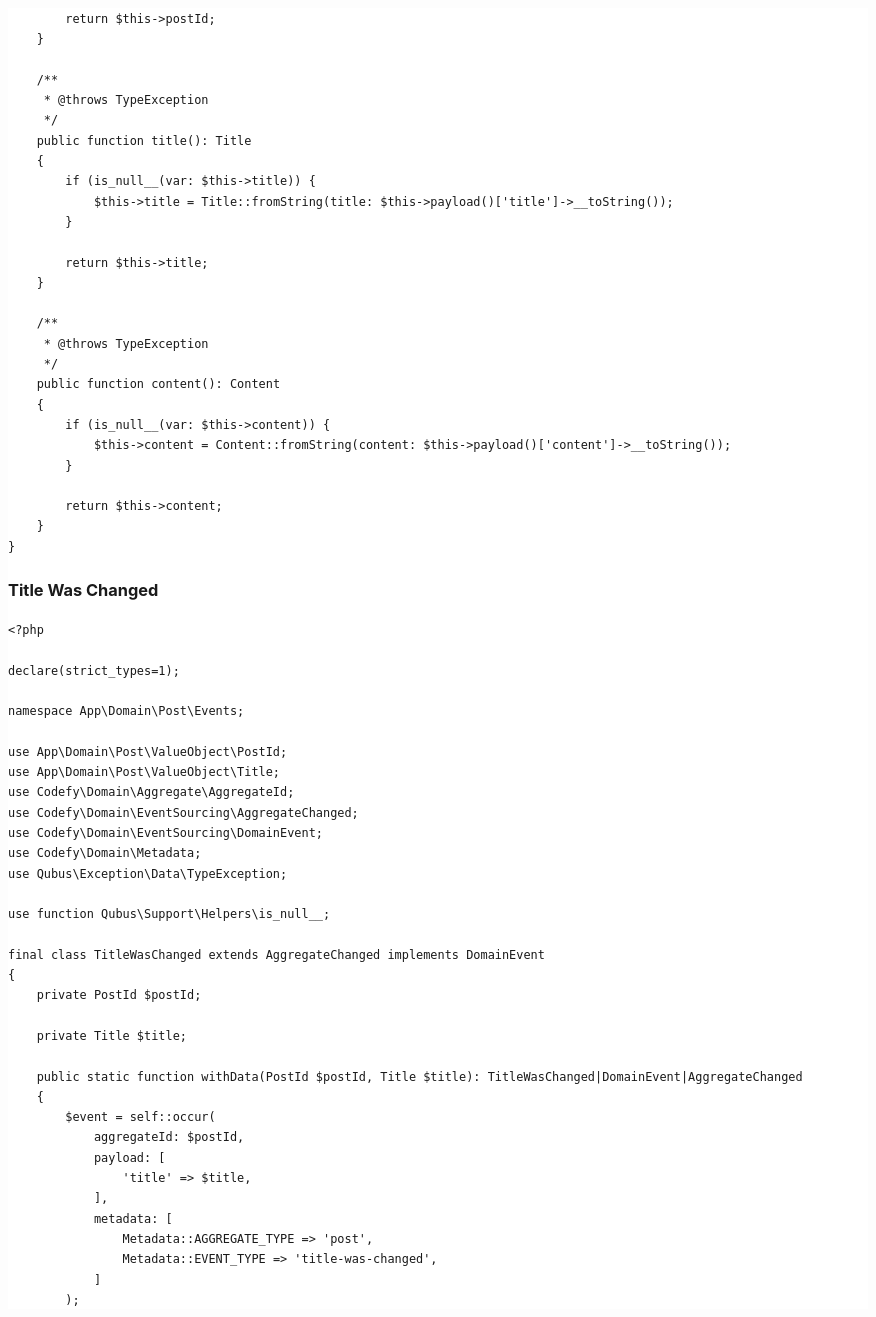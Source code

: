             return $this->postId;
        }
    
        /**
         * @throws TypeException
         */
        public function title(): Title
        {
            if (is_null__(var: $this->title)) {
                $this->title = Title::fromString(title: $this->payload()['title']->__toString());
            }
    
            return $this->title;
        }
    
        /**
         * @throws TypeException
         */
        public function content(): Content
        {
            if (is_null__(var: $this->content)) {
                $this->content = Content::fromString(content: $this->payload()['content']->__toString());
            }
    
            return $this->content;
        }
    }


### Title Was Changed

    <?php
    
    declare(strict_types=1);
    
    namespace App\Domain\Post\Events;
    
    use App\Domain\Post\ValueObject\PostId;
    use App\Domain\Post\ValueObject\Title;
    use Codefy\Domain\Aggregate\AggregateId;
    use Codefy\Domain\EventSourcing\AggregateChanged;
    use Codefy\Domain\EventSourcing\DomainEvent;
    use Codefy\Domain\Metadata;
    use Qubus\Exception\Data\TypeException;
    
    use function Qubus\Support\Helpers\is_null__;
    
    final class TitleWasChanged extends AggregateChanged implements DomainEvent
    {
        private PostId $postId;
    
        private Title $title;
    
        public static function withData(PostId $postId, Title $title): TitleWasChanged|DomainEvent|AggregateChanged
        {
            $event = self::occur(
                aggregateId: $postId,
                payload: [
                    'title' => $title,
                ],
                metadata: [
                    Metadata::AGGREGATE_TYPE => 'post',
                    Metadata::EVENT_TYPE => 'title-was-changed',
                ]
            );
    